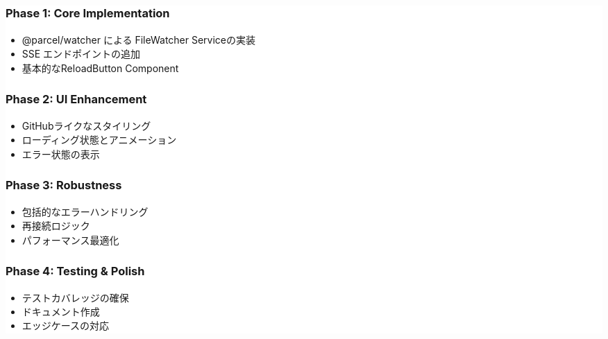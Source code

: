 ### Phase 1: Core Implementation
- @parcel/watcher による FileWatcher Serviceの実装
- SSE エンドポイントの追加
- 基本的なReloadButton Component

### Phase 2: UI Enhancement
- GitHubライクなスタイリング
- ローディング状態とアニメーション
- エラー状態の表示

### Phase 3: Robustness
- 包括的なエラーハンドリング
- 再接続ロジック
- パフォーマンス最適化

### Phase 4: Testing & Polish
- テストカバレッジの確保
- ドキュメント作成
- エッジケースの対応